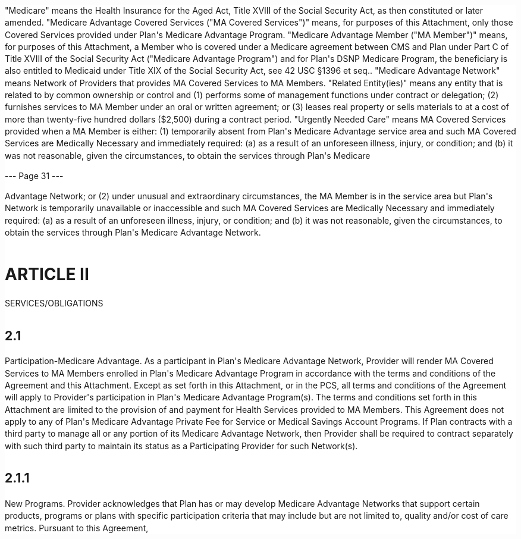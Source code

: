 "Medicare" means the Health Insurance for the Aged Act, Title XVIII of the Social Security Act, as then
constituted or later amended.
"Medicare Advantage Covered Services ("MA Covered Services")" means, for purposes of this Attachment,
only those Covered Services provided under Plan's Medicare Advantage Program.
"Medicare Advantage Member ("MA Member")" means, for purposes of this Attachment, a Member who is
covered under a Medicare agreement between CMS and Plan under Part C of Title XVIII of the Social
Security Act ("Medicare Advantage Program") and for Plan's DSNP Medicare Program, the beneficiary is
also entitled to Medicaid under Title XIX of the Social Security Act, see 42 USC §1396 et seq..
"Medicare Advantage Network" means Network of Providers that provides MA Covered Services to MA
Members.
"Related Entity(ies)" means any entity that is related to by common ownership or control and (1)
performs some of management functions under contract or delegation; (2) furnishes services to
MA Member under an oral or written agreement; or (3) leases real property or sells materials to at
a cost of more than twenty-five hundred dollars ($2,500) during a contract period.
"Urgently Needed Care" means MA Covered Services provided when a MA Member is either: (1)
temporarily absent from Plan's Medicare Advantage service area and such MA Covered Services are
Medically Necessary and immediately required: (a) as a result of an unforeseen illness, injury, or condition;
and (b) it was not reasonable, given the circumstances, to obtain the services through Plan's Medicare



--- Page 31 ---

Advantage Network; or (2) under unusual and extraordinary circumstances, the MA Member is in the service
area but Plan's Network is temporarily unavailable or inaccessible and such MA Covered Services are
Medically Necessary and immediately required: (a) as a result of an unforeseen illness, injury, or condition;
and (b) it was not reasonable, given the circumstances, to obtain the services through Plan's Medicare
Advantage Network.
# ARTICLE II
SERVICES/OBLIGATIONS
## 2.1
Participation-Medicare Advantage. As a participant in Plan's Medicare Advantage Network, Provider will
render MA Covered Services to MA Members enrolled in Plan's Medicare Advantage Program in
accordance with the terms and conditions of the Agreement and this Attachment. Except as set forth in this
Attachment, or in the PCS, all terms and conditions of the Agreement will apply to Provider's participation in
Plan's Medicare Advantage Program(s). The terms and conditions set forth in this Attachment are limited to
the provision of and payment for Health Services provided to MA Members. This Agreement does not apply
to any of Plan's Medicare Advantage Private Fee for Service or Medical Savings Account Programs. If Plan
contracts with a third party to manage all or any portion of its Medicare Advantage Network, then Provider
shall be required to contract separately with such third party to maintain its status as a Participating Provider
for such Network(s).
## 2.1.1
New Programs. Provider acknowledges that Plan has or may develop Medicare Advantage
Networks that support certain products, programs or plans with specific participation criteria that
may include but are not limited to, quality and/or cost of care metrics. Pursuant to this Agreement,